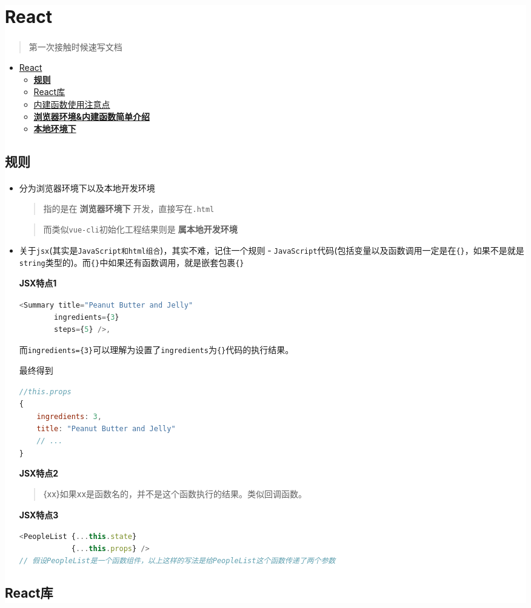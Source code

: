 # React
> 第一次接触时候速写文档



- [React](#react)
  - [**规则**](#规则)
  - [React库](#react库)
  - [内建函数使用注意点](#内建函数使用注意点)
  - [**浏览器环境&内建函数简单介绍**](#浏览器环境内建函数简单介绍)
  - [**本地环境下**](#本地环境下)



## **规则**

* 分为浏览器环境下以及本地开发环境

    > 指的是在 **浏览器环境下** 开发，直接写在`.html`

    > 而类似`vue-cli`初始化工程结果则是 **属本地开发环境**

* 关于`jsx`(其实是`JavaScript和html组合`)，其实不难，记住一个规则 - `JavaScript`代码(包括变量以及函数调用一定是在`{}`，如果不是就是`string`类型的)。而`{}`中如果还有函数调用，就是嵌套包裹`{}`

    **JSX特点1**
    
    ```JavaScript
    <Summary title="Peanut Butter and Jelly"
            ingredients={3}
            steps={5} />,
    ```
    而`ingredients={3}`可以理解为设置了`ingredients`为`{}`代码的执行结果。

    最终得到

    ```JavaScript
    //this.props
    {
        ingredients: 3,
        title: "Peanut Butter and Jelly"
        // ...
    }
    ```

    **JSX特点2**
    > {xx}如果xx是函数名的，并不是这个函数执行的结果。类似回调函数。

    **JSX特点3**
    ```JavaScript
    <PeopleList {...this.state}
                {...this.props} />
    // 假设PeopleList是一个函数组件，以上这样的写法是给PeopleList这个函数传递了两个参数
    ```

## React库
